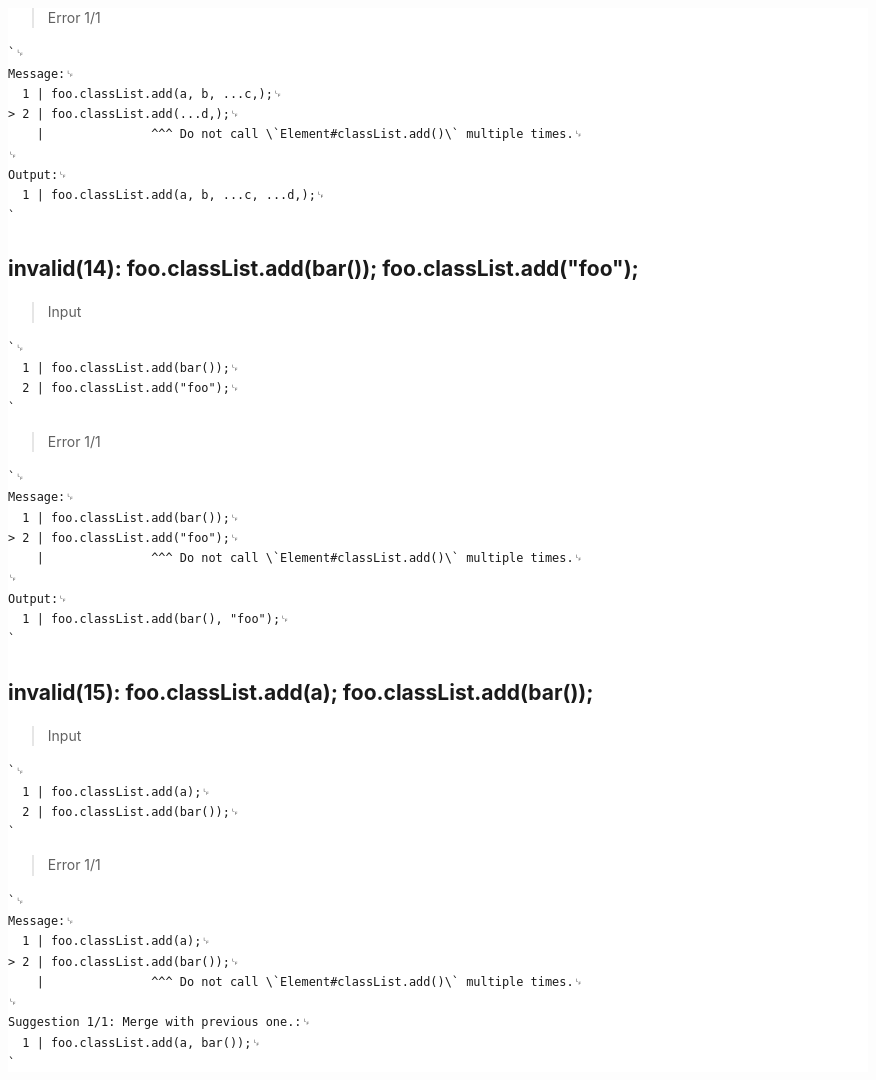 > Error 1/1

    `␊
    Message:␊
      1 | foo.classList.add(a, b, ...c,);␊
    > 2 | foo.classList.add(...d,);␊
        |               ^^^ Do not call \`Element#classList.add()\` multiple times.␊
    ␊
    Output:␊
      1 | foo.classList.add(a, b, ...c, ...d,);␊
    `

## invalid(14): foo.classList.add(bar()); foo.classList.add("foo");

> Input

    `␊
      1 | foo.classList.add(bar());␊
      2 | foo.classList.add("foo");␊
    `

> Error 1/1

    `␊
    Message:␊
      1 | foo.classList.add(bar());␊
    > 2 | foo.classList.add("foo");␊
        |               ^^^ Do not call \`Element#classList.add()\` multiple times.␊
    ␊
    Output:␊
      1 | foo.classList.add(bar(), "foo");␊
    `

## invalid(15): foo.classList.add(a); foo.classList.add(bar());

> Input

    `␊
      1 | foo.classList.add(a);␊
      2 | foo.classList.add(bar());␊
    `

> Error 1/1

    `␊
    Message:␊
      1 | foo.classList.add(a);␊
    > 2 | foo.classList.add(bar());␊
        |               ^^^ Do not call \`Element#classList.add()\` multiple times.␊
    ␊
    Suggestion 1/1: Merge with previous one.:␊
      1 | foo.classList.add(a, bar());␊
    `
